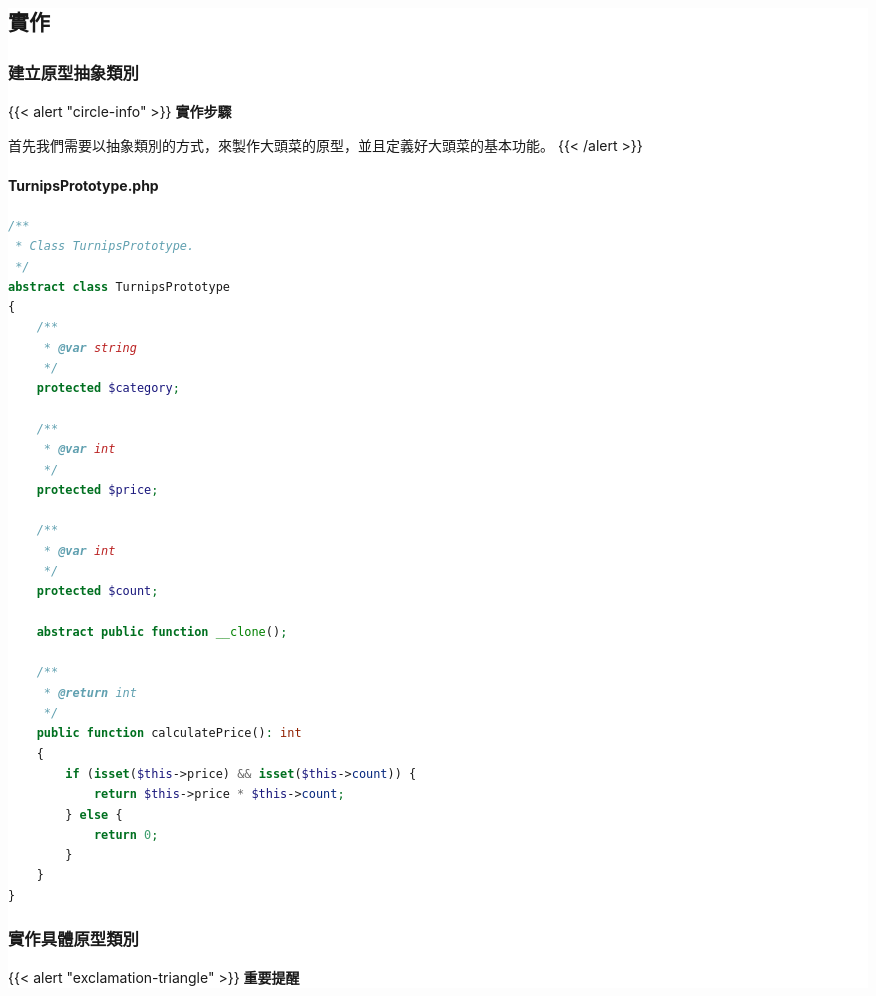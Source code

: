 ## 實作

### 建立原型抽象類別

{{< alert "circle-info" >}}
**實作步驟**

首先我們需要以抽象類別的方式，來製作大頭菜的原型，並且定義好大頭菜的基本功能。
{{< /alert >}}

#### TurnipsPrototype.php
```php
/**
 * Class TurnipsPrototype.
 */
abstract class TurnipsPrototype
{
    /**
     * @var string
     */
    protected $category;

    /**
     * @var int
     */
    protected $price;

    /**
     * @var int
     */
    protected $count;

    abstract public function __clone();

    /**
     * @return int
     */
    public function calculatePrice(): int
    {
        if (isset($this->price) && isset($this->count)) {
            return $this->price * $this->count;
        } else {
            return 0;
        }
    }
}
```

### 實作具體原型類別

{{< alert "exclamation-triangle" >}}
**重要提醒**
